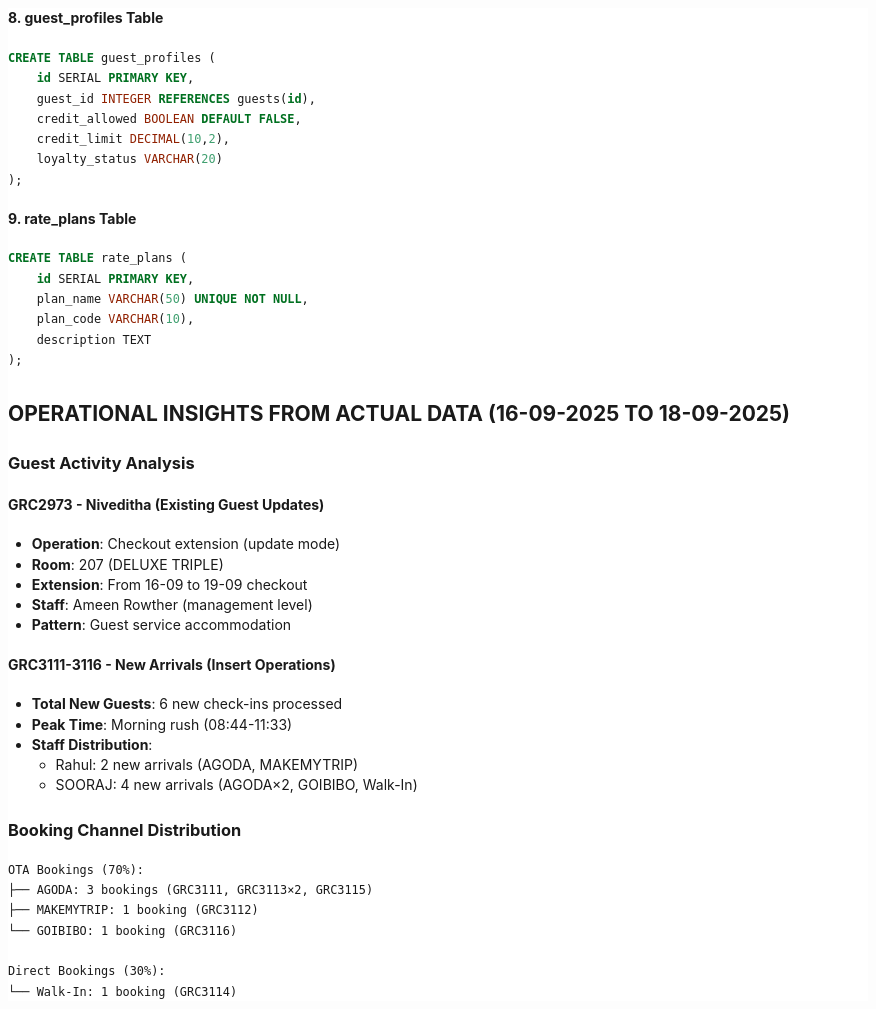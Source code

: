 #### **8. guest_profiles Table**
```sql
CREATE TABLE guest_profiles (
    id SERIAL PRIMARY KEY,
    guest_id INTEGER REFERENCES guests(id),
    credit_allowed BOOLEAN DEFAULT FALSE,
    credit_limit DECIMAL(10,2),
    loyalty_status VARCHAR(20)
);
```

#### **9. rate_plans Table**
```sql
CREATE TABLE rate_plans (
    id SERIAL PRIMARY KEY,
    plan_name VARCHAR(50) UNIQUE NOT NULL,
    plan_code VARCHAR(10),
    description TEXT
);
```

## **OPERATIONAL INSIGHTS FROM ACTUAL DATA (16-09-2025 TO 18-09-2025)**

### **Guest Activity Analysis**

#### **GRC2973 - Niveditha (Existing Guest Updates)**
- **Operation**: Checkout extension (update mode)
- **Room**: 207 (DELUXE TRIPLE)
- **Extension**: From 16-09 to 19-09 checkout
- **Staff**: Ameen Rowther (management level)
- **Pattern**: Guest service accommodation

#### **GRC3111-3116 - New Arrivals (Insert Operations)**
- **Total New Guests**: 6 new check-ins processed
- **Peak Time**: Morning rush (08:44-11:33)
- **Staff Distribution**:
  - Rahul: 2 new arrivals (AGODA, MAKEMYTRIP)
  - SOORAJ: 4 new arrivals (AGODA×2, GOIBIBO, Walk-In)

### **Booking Channel Distribution**
```
OTA Bookings (70%):
├── AGODA: 3 bookings (GRC3111, GRC3113×2, GRC3115)
├── MAKEMYTRIP: 1 booking (GRC3112)  
└── GOIBIBO: 1 booking (GRC3116)

Direct Bookings (30%):
└── Walk-In: 1 booking (GRC3114)
```
